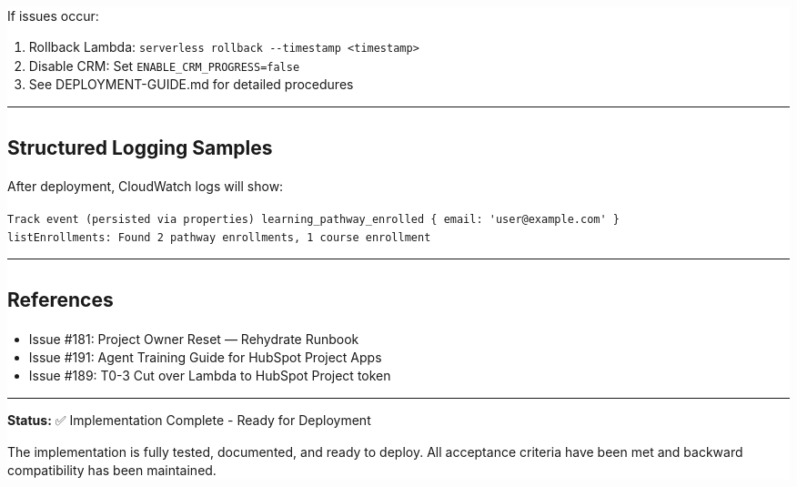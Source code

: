If issues occur:
1. Rollback Lambda: `serverless rollback --timestamp <timestamp>`
2. Disable CRM: Set `ENABLE_CRM_PROGRESS=false`
3. See DEPLOYMENT-GUIDE.md for detailed procedures

---

## Structured Logging Samples

After deployment, CloudWatch logs will show:

```
Track event (persisted via properties) learning_pathway_enrolled { email: 'user@example.com' }
listEnrollments: Found 2 pathway enrollments, 1 course enrollment
```

---

## References

- Issue #181: Project Owner Reset — Rehydrate Runbook
- Issue #191: Agent Training Guide for HubSpot Project Apps
- Issue #189: T0-3 Cut over Lambda to HubSpot Project token

---

**Status:** ✅ Implementation Complete - Ready for Deployment

The implementation is fully tested, documented, and ready to deploy. All acceptance criteria have been met and backward compatibility has been maintained.
